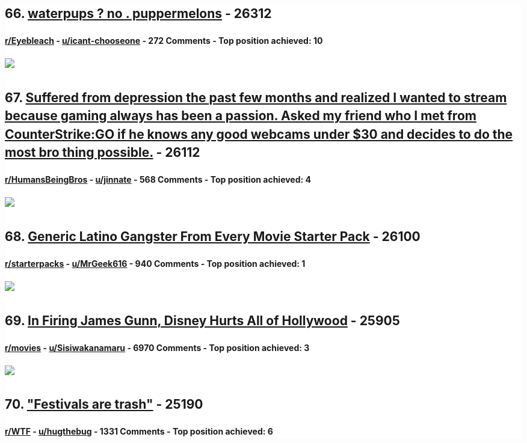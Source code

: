 ## 66. [waterpups ? no . puppermelons](http://reddit.com/r/Eyebleach/comments/91r2n2/waterpups_no_puppermelons/) - 26312
#### [r/Eyebleach](http://reddit.com/r/Eyebleach) - [u/icant-chooseone](http://reddit.com/u/icant-chooseone) - 272 Comments - Top position achieved: 10

<a href="https://i.imgur.com/xnBQd3u.gifv"><img src="https://b.thumbs.redditmedia.com/8CmoyLBk6vlahVxDsH3jHom6BJXG4BEjCAIMlbGvf5s.jpg"></img></a>

## 67. [Suffered from depression the past few months and realized I wanted to stream because gaming always has been a passion. Asked my friend who I met from CounterStrike:GO if he knows any good webcams under $30 and decides to do the most bro thing possible.](http://reddit.com/r/HumansBeingBros/comments/91v7fc/suffered_from_depression_the_past_few_months_and/) - 26112
#### [r/HumansBeingBros](http://reddit.com/r/HumansBeingBros) - [u/jinnate](http://reddit.com/u/jinnate) - 568 Comments - Top position achieved: 4

<a href="https://i.redd.it/27qjidrof5c11.jpg"><img src="https://b.thumbs.redditmedia.com/418IkJxQv7tu4VawXUeR9RhlizlRWrnezuLKTPbXlKk.jpg"></img></a>

## 68. [Generic Latino Gangster From Every Movie Starter Pack](http://reddit.com/r/starterpacks/comments/91sndb/generic_latino_gangster_from_every_movie_starter/) - 26100
#### [r/starterpacks](http://reddit.com/r/starterpacks) - [u/MrGeek616](http://reddit.com/u/MrGeek616) - 940 Comments - Top position achieved: 1

<a href="https://i.imgur.com/F8IkeDh.jpg"><img src="https://b.thumbs.redditmedia.com/IAn0kdmYnA4RkYdLF2ro9mpUCzY6f1Fi8IokOzOhdsY.jpg"></img></a>

## 69. [In Firing James Gunn, Disney Hurts All of Hollywood](http://reddit.com/r/movies/comments/91rpg9/in_firing_james_gunn_disney_hurts_all_of_hollywood/) - 25905
#### [r/movies](http://reddit.com/r/movies) - [u/Sisiwakanamaru](http://reddit.com/u/Sisiwakanamaru) - 6970 Comments - Top position achieved: 3

<a href="https://www.hollywoodreporter.com/heat-vision/firing-james-gunn-disney-hurts-all-hollywood-1129691"><img src="https://b.thumbs.redditmedia.com/q2eB5D8EqrERU0eq0ZjT7mlaoThAkxbuxVbwE4UrSWI.jpg"></img></a>

## 70. ["Festivals are trash"](http://reddit.com/r/WTF/comments/91t3qy/festivals_are_trash/) - 25190
#### [r/WTF](http://reddit.com/r/WTF) - [u/hugthebug](http://reddit.com/u/hugthebug) - 1331 Comments - Top position achieved: 6
